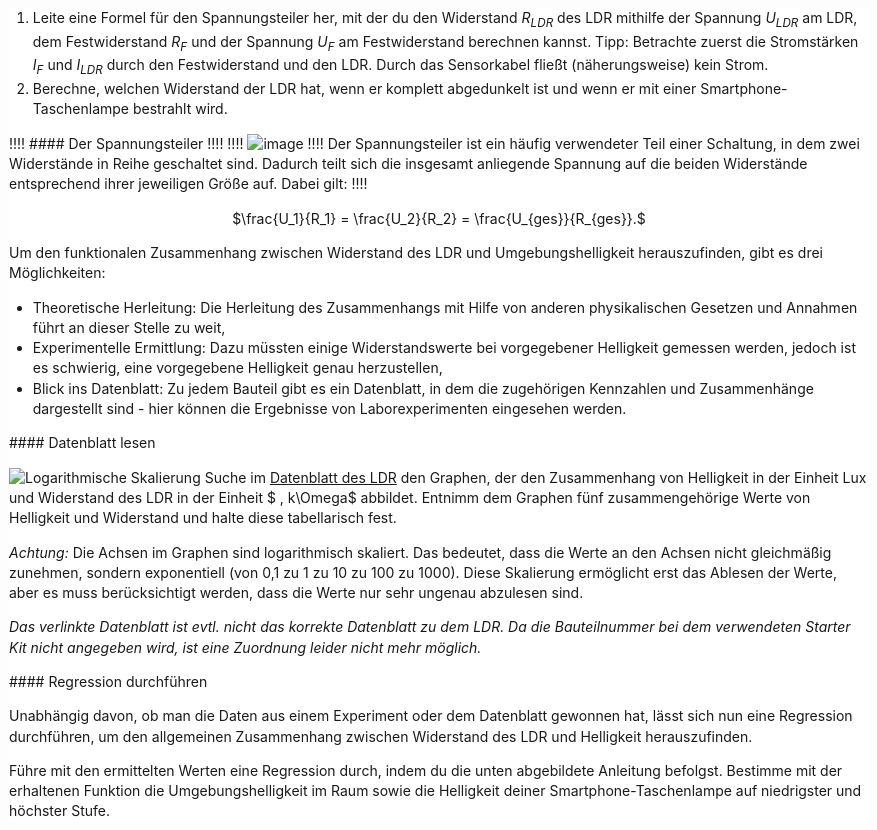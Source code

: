 1.  Leite eine Formel für den Spannungsteiler her, mit der du den Widerstand $R_{LDR}$ des LDR mithilfe der Spannung $U_{LDR}$ am LDR, dem Festwiderstand $R_F$ und der Spannung $U_F$ am Festwiderstand berechnen kannst.
    Tipp: Betrachte zuerst die Stromstärken $I_F$ und $I_{LDR}$ durch den Festwiderstand und den LDR. Durch das Sensorkabel fließt (näherungsweise) kein Strom.
2.  Berechne, welchen Widerstand der LDR hat, wenn er komplett abgedunkelt ist und wenn er mit einer Smartphone-Taschenlampe bestrahlt wird.
</div>

!!!! #### Der Spannungsteiler
!!!! 
!!!! ![image](spannungsteiler.png?resize=250)
!!!! Der Spannungsteiler ist ein häufig verwendeter Teil einer Schaltung, in dem zwei Widerstände in Reihe geschaltet sind. Dadurch teilt sich die insgesamt anliegende Spannung auf die beiden Widerstände entsprechend ihrer jeweiligen Größe auf. Dabei gilt:
!!!! <center markdown="1">$\frac{U_1}{R_1} = \frac{U_2}{R_2} = \frac{U_{ges}}{R_{ges}}.$</center>

Um den funktionalen Zusammenhang zwischen Widerstand des LDR und Umgebungshelligkeit herauszufinden, gibt es drei Möglichkeiten:
  - Theoretische Herleitung: Die Herleitung des Zusammenhangs mit Hilfe von anderen physikalischen Gesetzen und Annahmen führt an dieser Stelle zu weit,
  - Experimentelle Ermittlung: Dazu müssten einige Widerstandswerte bei vorgegebener Helligkeit gemessen werden, jedoch ist es schwierig, eine vorgegebene Helligkeit genau herzustellen,
  - Blick ins Datenblatt: Zu jedem Bauteil gibt es ein Datenblatt, in dem die zugehörigen Kennzahlen und Zusammenhänge dargestellt sind - hier können die Ergebnisse von Laborexperimenten eingesehen werden.

<div markdown="1" class="aufgabe clearfix">
#### Datenblatt lesen

![Logarithmische Skalierung](logarithmischeSkalierung.png?resize=250&classes=caption,figure-right "Logarithmische Skalierung.")
Suche im [Datenblatt des LDR](https://components101.com/sites/default/files/component_datasheet/LDR%20Datasheet.pdf?target=_blank) den Graphen, der den Zusammenhang von Helligkeit in der Einheit Lux und Widerstand des LDR in der Einheit $ \,  k\Omega$ abbildet. Entnimm dem Graphen fünf zusammengehörige Werte von Helligkeit und Widerstand und halte diese tabellarisch fest.

*Achtung:* Die Achsen im Graphen sind logarithmisch skaliert. Das bedeutet, dass die Werte an den Achsen nicht gleichmäßig zunehmen, sondern exponentiell (von 0,1 zu 1 zu 10 zu 100 zu 1000). Diese Skalierung ermöglicht erst das Ablesen der Werte, aber es muss berücksichtigt werden, dass die Werte nur sehr ungenau abzulesen sind.

*Das verlinkte Datenblatt ist evtl. nicht das korrekte Datenblatt zu dem LDR. Da die Bauteilnummer bei dem verwendeten Starter Kit nicht angegeben wird, ist eine Zuordnung leider nicht mehr möglich.*
</div>

<div markdown="1" class="aufgabe">
#### Regression durchführen

Unabhängig davon, ob man die Daten aus einem Experiment oder dem Datenblatt gewonnen hat, lässt sich nun eine Regression durchführen, um den allgemeinen Zusammenhang zwischen Widerstand des LDR und Helligkeit herauszufinden.

Führe mit den ermittelten Werten eine Regression durch, indem du die unten abgebildete Anleitung befolgst. Bestimme mit der erhaltenen Funktion die Umgebungshelligkeit im Raum sowie die Helligkeit deiner Smartphone-Taschenlampe auf niedrigster und höchster Stufe.
</div>
